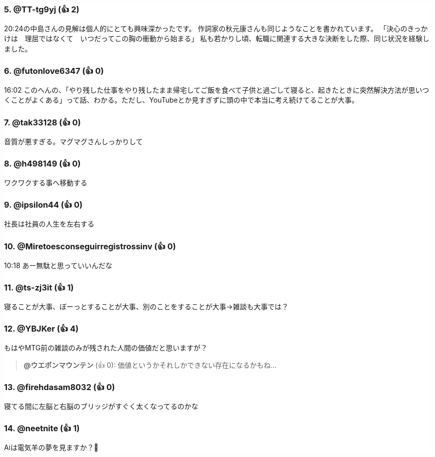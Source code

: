 ### 5. @TT-tg9yj (👍 2)
20:24の中島さんの見解は個人的にとても興味深かったです。
作詞家の秋元康さんも同じようなことを書かれています。
「決心のきっかけは　理屈ではなくて　いつだってこの胸の衝動から始まる」
私も若かりし頃、転職に関連する大きな決断をした際、同じ状況を経験しました。

### 6. @futonlove6347 (👍 0)
16:02 このへんの、「やり残した仕事をやり残したまま帰宅してご飯を食べて子供と過ごして寝ると、起きたときに突然解決方法が思いつくことがよくある」って話、わかる。ただし、YouTubeとか見すぎずに頭の中で本当に考え続けてることが大事。

### 7. @tak33128 (👍 0)
音質が悪すぎる。マグマグさんしっかりして

### 8. @h498149 (👍 0)
ワクワクする事へ移動する

### 9. @ipsilon44 (👍 0)
社長は社員の人生を左右する

### 10. @Miretoesconseguirregistrossinv (👍 0)
10:18 あー無駄と思っていいんだな

### 11. @ts-zj3it (👍 1)
寝ることが大事、ぼーっとすることが大事、別のことをすることが大事→雑談も大事では？

### 12. @YBJKer (👍 4)
もはやMTG前の雑談のみが残された人間の価値だと思いますが？

> **@ウエポンマウンテン** (👍 0): 価値というかそれしかできない存在になるかもね…

### 13. @firehdasam8032 (👍 0)
寝てる間に左脳と右脳のブリッジがすぐく太くなってるのかな

### 14. @neetnite (👍 1)
Aiは電気羊の夢を見ますか？🐏

